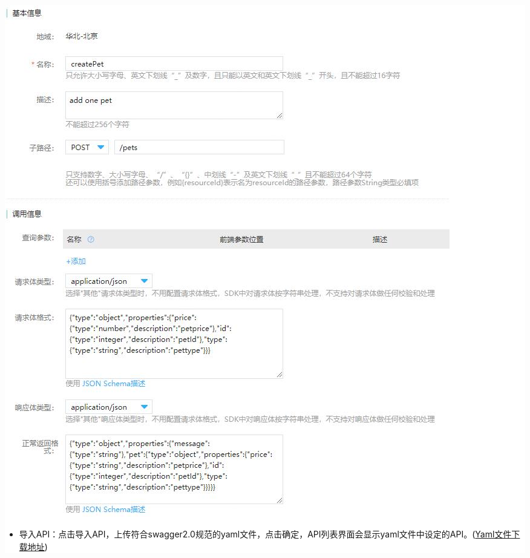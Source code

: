 ![导入API2](../../../../image/Internet-Middleware/API-Gateway/exap_create_api_2.png)

- 导入API：点击导入API，上传符合swagger2.0规范的yaml文件，点击确定，API列表界面会显示yaml文件中设定的API。([Yaml文件下载地址](../../../../image/Internet-Middleware/API-Gateway/PetStoreTest_Yaml.zip))
